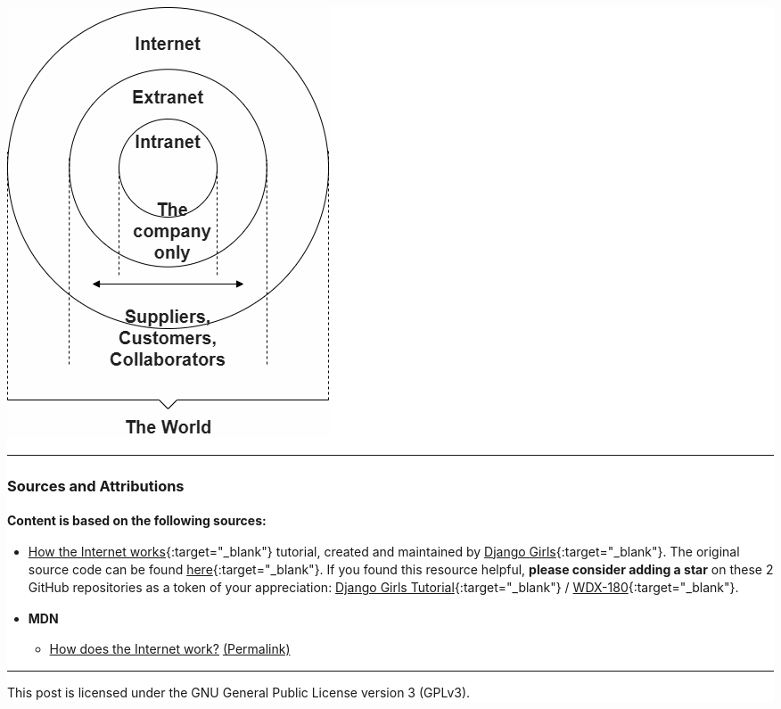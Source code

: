 ![Graphical Representation of how Extranet and Intranet work](assets/internet-schema-8.png)

---

### Sources and Attributions

**Content is based on the following sources:**

- [How the Internet works](https://tutorial.djangogirls.org/en/how_the_internet_works/){:target="_blank"} tutorial, created and maintained by [Django Girls](https://djangogirls.org/en/){:target="_blank"}. The original source code can be found [here](https://github.com/DjangoGirls/tutorial/tree/master/en/how_the_internet_works){:target="_blank"}. If you found this resource helpful, **please consider adding a star** on these 2 GitHub repositories as a token of your appreciation: [Django Girls Tutorial](https://github.com/DjangoGirls/tutorial/tree/master){:target="_blank"} / [WDX-180](https://github.com/in-tech-gration/WDX-180){:target="_blank"}.

- **MDN**
    - [How does the Internet work?](https://developer.mozilla.org/en-US/docs/Learn/Common_questions/Web_mechanics/How_does_the_Internet_work) [(Permalink)](https://github.com/mdn/content/blob/0231ed58f0455cb0a83c5f2c4c9c4f5c69391a70/files/en-us/learn/common_questions/web_mechanics/how_does_the_internet_work/index.md)

---

This post is licensed under the GNU General Public License version 3 (GPLv3).
